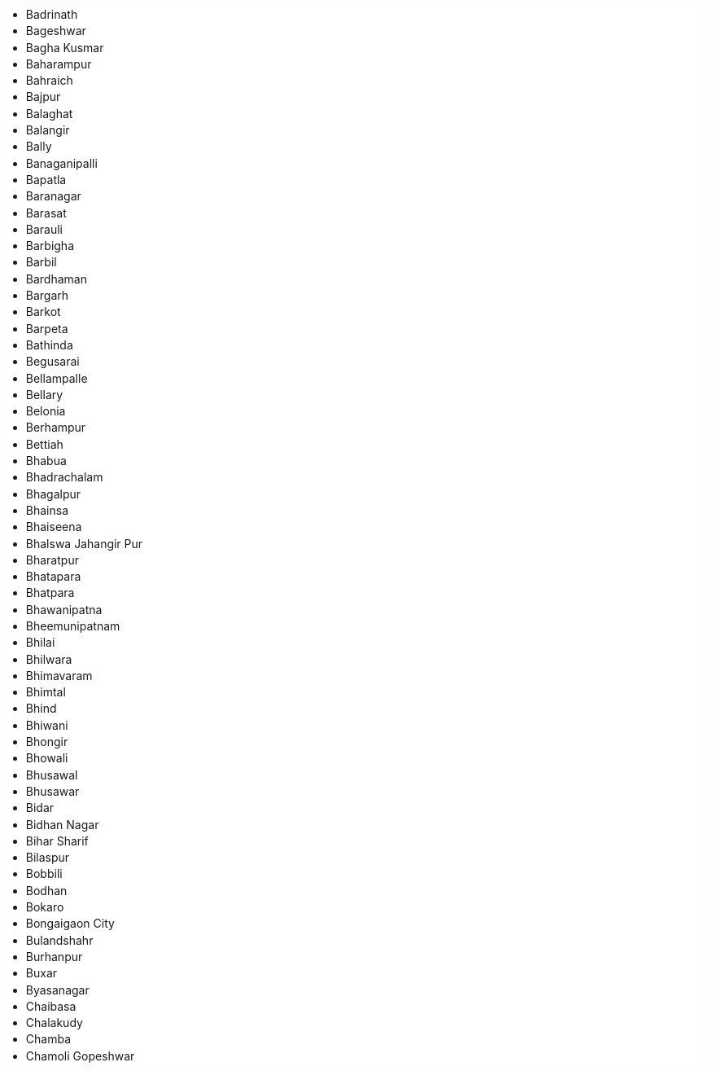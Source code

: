 - Badrinath
- Bageshwar
- Bagha Kusmar
- Baharampur
- Bahraich
- Bajpur
- Balaghat
- Balangir
- Bally
- Banaganipalli
- Bapatla
- Baranagar
- Barasat
- Barauli
- Barbigha
- Barbil
- Bardhaman
- Bargarh
- Barkot
- Barpeta
- Bathinda
- Begusarai
- Bellampalle
- Bellary
- Belonia
- Berhampur
- Bettiah
- Bhabua
- Bhadrachalam
- Bhagalpur
- Bhainsa
- Bhaiseena
- Bhalswa Jahangir Pur
- Bharatpur
- Bhatapara
- Bhatpara
- Bhawanipatna
- Bheemunipatnam
- Bhilai
- Bhilwara
- Bhimavaram
- Bhimtal
- Bhind
- Bhiwani
- Bhongir
- Bhowali
- Bhusawal
- Bhusawar
- Bidar
- Bidhan Nagar
- Bihar Sharif
- Bilaspur
- Bobbili
- Bodhan
- Bokaro
- Bongaigaon City
- Bulandshahr
- Burhanpur
- Buxar
- Byasanagar
- Chaibasa
- Chalakudy
- Chamba
- Chamoli Gopeshwar